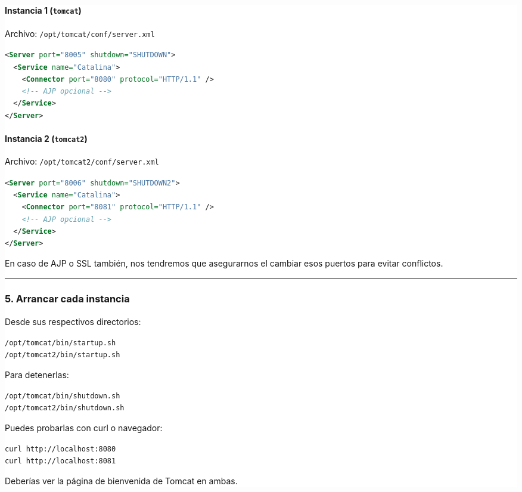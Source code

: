 #### Instancia 1 (`tomcat`)

Archivo: `/opt/tomcat/conf/server.xml`

```xml
<Server port="8005" shutdown="SHUTDOWN">
  <Service name="Catalina">
    <Connector port="8080" protocol="HTTP/1.1" />
    <!-- AJP opcional -->
  </Service>
</Server>
```

#### Instancia 2 (`tomcat2`)

Archivo: `/opt/tomcat2/conf/server.xml`

```xml
<Server port="8006" shutdown="SHUTDOWN2">
  <Service name="Catalina">
    <Connector port="8081" protocol="HTTP/1.1" />
    <!-- AJP opcional -->
  </Service>
</Server>
```

En caso de AJP o SSL también, nos tendremos que asegurarnos el cambiar esos puertos para evitar conflictos.

---

### 5. Arrancar cada instancia

Desde sus respectivos directorios:

```bash
/opt/tomcat/bin/startup.sh
/opt/tomcat2/bin/startup.sh
```

Para detenerlas:

```bash
/opt/tomcat/bin/shutdown.sh
/opt/tomcat2/bin/shutdown.sh
```

Puedes probarlas con curl o navegador:

```bash
curl http://localhost:8080
curl http://localhost:8081
```

Deberías ver la página de bienvenida de Tomcat en ambas.
